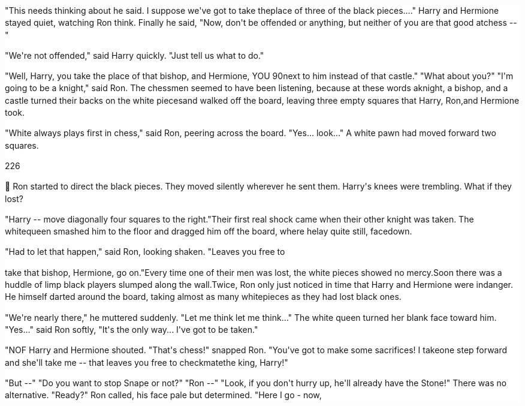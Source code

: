 
"This needs thinking about he said. I suppose we've got to take theplace of three of the black pieces...."
Harry and Hermione stayed quiet, watching Ron think. Finally he said,
"Now, don't be offended or anything, but neither of you are that good atchess --"


"We're not offended," said Harry quickly. "Just tell us what to do."


"Well, Harry, you take the place of that bishop, and Hermione, YOU 90next to him instead of that castle."
"What about you?"
"I'm going to be a knight," said Ron.
The chessmen seemed to have been listening, because at these words aknight, a bishop, and a castle turned their backs on the white piecesand walked off the board, leaving three empty squares that Harry, Ron,and Hermione took.


"White always plays first in chess," said Ron, peering across the board.
"Yes... look..."
A white pawn had moved forward two squares.


226



Ron started to direct the black pieces. They moved silently wherever he
sent them. Harry's knees were trembling. What if they lost?


"Harry -- move diagonally four squares to the right."Their first real shock came when their other knight was taken. The whitequeen smashed him to the floor and dragged him off the board, where helay quite still, facedown.


"Had to let that happen," said Ron, looking shaken. "Leaves you free to


take that bishop, Hermione, go on."Every time one of their men was lost, the white pieces showed no mercy.Soon there was a huddle of limp black players slumped along the wall.Twice, Ron only just noticed in time that Harry and Hermione were indanger. He himself darted around the board, taking almost as many whitepieces as they had lost black ones.


"We're nearly there," he muttered suddenly. "Let me think let me
think..."
The white queen turned her blank face toward him.
"Yes..." said Ron softly, "It's the only way... I've got to be taken."

"NOF Harry and Hermione shouted.
"That's chess!" snapped Ron. "You've got to make some sacrifices! I takeone step forward and she'll take me -- that leaves you free to checkmatethe king, Harry!"


"But --"
"Do you want to stop Snape or not?"
"Ron --"
"Look, if you don't hurry up, he'll already have the Stone!"
There was no alternative.
"Ready?" Ron called, his face pale but determined. "Here I go - now,
